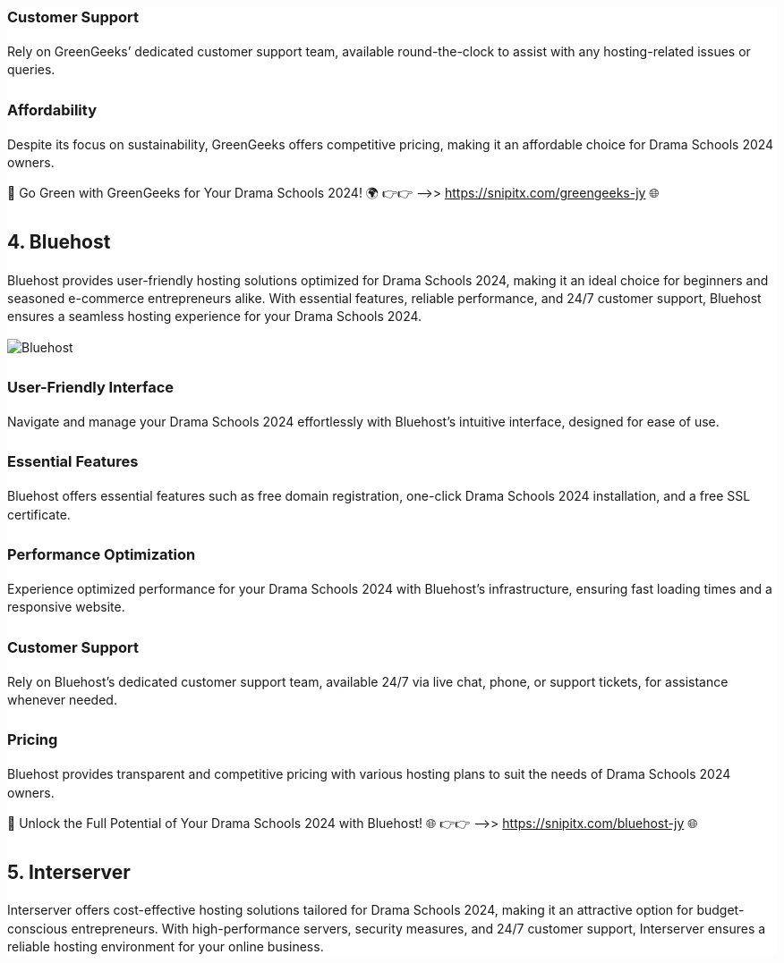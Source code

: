 ### Customer Support
Rely on GreenGeeks’ dedicated customer support team, available round-the-clock to assist with any hosting-related issues or queries.

### Affordability
Despite its focus on sustainability, GreenGeeks offers competitive pricing, making it an affordable choice for Drama Schools 2024 owners.

🌿 Go Green with GreenGeeks for Your Drama Schools 2024! 🌍
👉👉 -->> https://snipitx.com/greengeeks-jy 🌐

## 4. Bluehost

Bluehost provides user-friendly hosting solutions optimized for Drama Schools 2024, making it an ideal choice for beginners and seasoned e-commerce entrepreneurs alike. With essential features, reliable performance, and 24/7 customer support, Bluehost ensures a seamless hosting experience for your Drama Schools 2024.

![Bluehost](https://i.imgur.com/PasFF9E.jpeg "Bluehost Hosting")

### User-Friendly Interface
Navigate and manage your Drama Schools 2024 effortlessly with Bluehost’s intuitive interface, designed for ease of use.

### Essential Features
Bluehost offers essential features such as free domain registration, one-click Drama Schools 2024 installation, and a free SSL certificate.

### Performance Optimization
Experience optimized performance for your Drama Schools 2024 with Bluehost’s infrastructure, ensuring fast loading times and a responsive website.

### Customer Support
Rely on Bluehost’s dedicated customer support team, available 24/7 via live chat, phone, or support tickets, for assistance whenever needed.

### Pricing
Bluehost provides transparent and competitive pricing with various hosting plans to suit the needs of Drama Schools 2024 owners.

🚀 Unlock the Full Potential of Your Drama Schools 2024 with Bluehost! 🌐
👉👉 -->> https://snipitx.com/bluehost-jy 🌐

## 5. Interserver

Interserver offers cost-effective hosting solutions tailored for Drama Schools 2024, making it an attractive option for budget-conscious entrepreneurs. With high-performance servers, security measures, and 24/7 customer support, Interserver ensures a reliable hosting environment for your online business.
